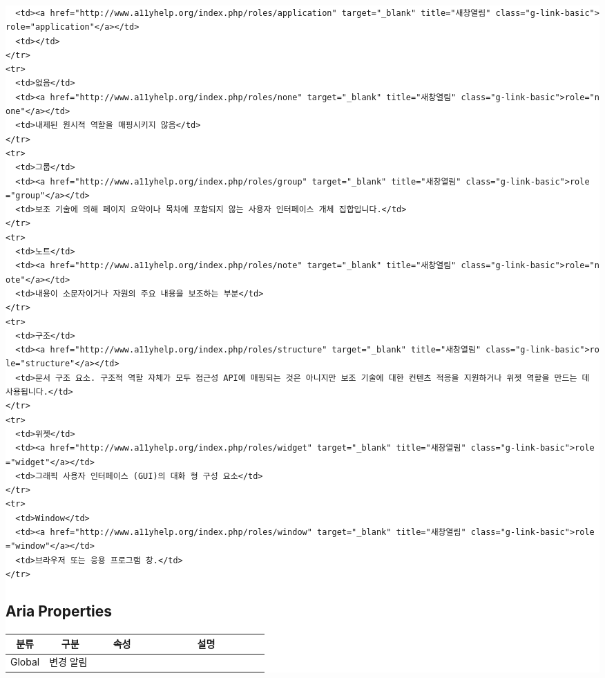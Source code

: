       <td><a href="http://www.a11yhelp.org/index.php/roles/application" target="_blank" title="새창열림" class="g-link-basic">role="application"</a></td>
      <td></td>
    </tr>
    <tr>
      <td>없음</td>
      <td><a href="http://www.a11yhelp.org/index.php/roles/none" target="_blank" title="새창열림" class="g-link-basic">role="none"</a></td>
      <td>내제된 원시적 역할을 매핑시키지 않음</td>
    </tr>
    <tr>
      <td>그룹</td>
      <td><a href="http://www.a11yhelp.org/index.php/roles/group" target="_blank" title="새창열림" class="g-link-basic">role="group"</a></td>
      <td>보조 기술에 의해 페이지 요약이나 목차에 포함되지 않는 사용자 인터페이스 개체 집합입니다.</td>
    </tr>
    <tr>
      <td>노트</td>
      <td><a href="http://www.a11yhelp.org/index.php/roles/note" target="_blank" title="새창열림" class="g-link-basic">role="note"</a></td>
      <td>내용이 소문자이거나 자원의 주요 내용을 보조하는 부분</td>
    </tr>
    <tr>
      <td>구조</td>
      <td><a href="http://www.a11yhelp.org/index.php/roles/structure" target="_blank" title="새창열림" class="g-link-basic">role="structure"</a></td>
      <td>문서 구조 요소. 구조적 역할 자체가 모두 접근성 API에 매핑되는 것은 아니지만 보조 기술에 대한 컨텐츠 적응을 지원하거나 위젯 역할을 만드는 데 사용됩니다.</td>
    </tr>
    <tr>
      <td>위젯</td>
      <td><a href="http://www.a11yhelp.org/index.php/roles/widget" target="_blank" title="새창열림" class="g-link-basic">role="widget"</a></td>
      <td>그래픽 사용자 인터페이스 (GUI)의 대화 형 구성 요소</td>
    </tr>
    <tr>
      <td>Window</td>
      <td><a href="http://www.a11yhelp.org/index.php/roles/window" target="_blank" title="새창열림" class="g-link-basic">role="window"</a></td>
      <td>브라우저 또는 응용 프로그램 창.</td>
    </tr>
  </tbody>
</table>

## Aria Properties
<table>
  <colgroup>
    <col style="width:15%">
    <col style="width:20%">
    <col style="width:20%">
    <col style="width:auto">
  </colgroup>
  <thead>
    <tr>
      <th scope="col">분류</th>
      <th scope="col">구분</th>
      <th scope="col">속성</th>
      <th scope="col">설명</th>
    </tr>
  </thead>
  <tbody>
    <tr>
      <td rowspan="14">Global</td>
      <td>변경 알림</td>